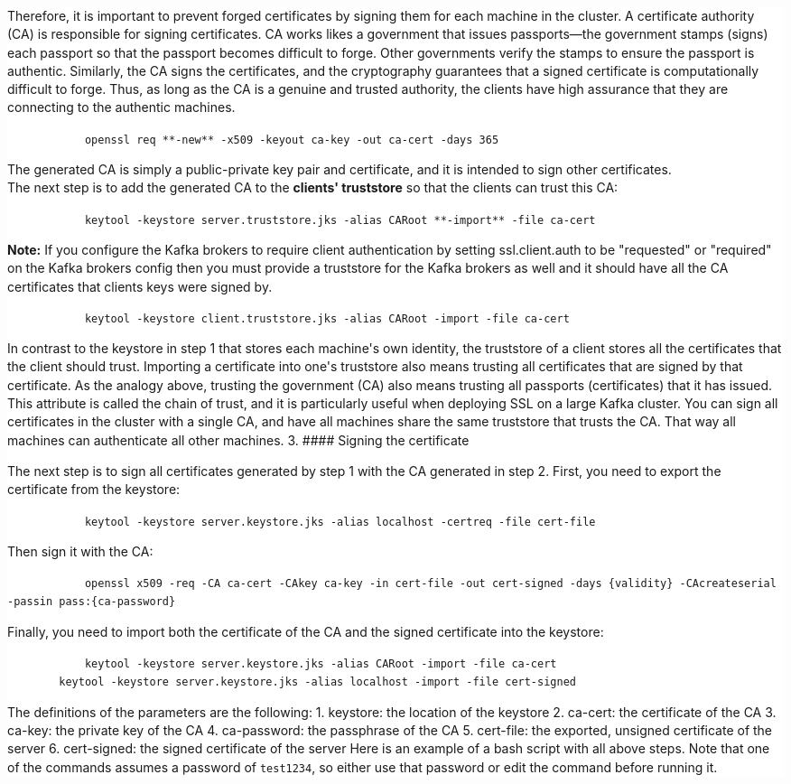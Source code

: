 Therefore, it is important to prevent forged certificates by signing them for each machine in the cluster. A certificate authority (CA) is responsible for signing certificates. CA works likes a government that issues passports—the government stamps (signs) each passport so that the passport becomes difficult to forge. Other governments verify the stamps to ensure the passport is authentic. Similarly, the CA signs the certificates, and the cryptography guarantees that a signed certificate is computationally difficult to forge. Thus, as long as the CA is a genuine and trusted authority, the clients have high assurance that they are connecting to the authentic machines. 
    
                openssl req **-new** -x509 -keyout ca-key -out ca-cert -days 365

The generated CA is simply a public-private key pair and certificate, and it is intended to sign other certificates.  
The next step is to add the generated CA to the **clients' truststore** so that the clients can trust this CA: 
    
                keytool -keystore server.truststore.jks -alias CARoot **-import** -file ca-cert

**Note:** If you configure the Kafka brokers to require client authentication by setting ssl.client.auth to be "requested" or "required" on the Kafka brokers config then you must provide a truststore for the Kafka brokers as well and it should have all the CA certificates that clients keys were signed by. 
    
                keytool -keystore client.truststore.jks -alias CARoot -import -file ca-cert

In contrast to the keystore in step 1 that stores each machine's own identity, the truststore of a client stores all the certificates that the client should trust. Importing a certificate into one's truststore also means trusting all certificates that are signed by that certificate. As the analogy above, trusting the government (CA) also means trusting all passports (certificates) that it has issued. This attribute is called the chain of trust, and it is particularly useful when deploying SSL on a large Kafka cluster. You can sign all certificates in the cluster with a single CA, and have all machines share the same truststore that trusts the CA. That way all machines can authenticate all other machines.
  3. #### Signing the certificate

The next step is to sign all certificates generated by step 1 with the CA generated in step 2. First, you need to export the certificate from the keystore: 
    
                keytool -keystore server.keystore.jks -alias localhost -certreq -file cert-file

Then sign it with the CA: 
    
                openssl x509 -req -CA ca-cert -CAkey ca-key -in cert-file -out cert-signed -days {validity} -CAcreateserial -passin pass:{ca-password}

Finally, you need to import both the certificate of the CA and the signed certificate into the keystore: 
    
                keytool -keystore server.keystore.jks -alias CARoot -import -file ca-cert
            keytool -keystore server.keystore.jks -alias localhost -import -file cert-signed

The definitions of the parameters are the following: 
    1. keystore: the location of the keystore
    2. ca-cert: the certificate of the CA
    3. ca-key: the private key of the CA
    4. ca-password: the passphrase of the CA
    5. cert-file: the exported, unsigned certificate of the server
    6. cert-signed: the signed certificate of the server
Here is an example of a bash script with all above steps. Note that one of the commands assumes a password of `test1234`, so either use that password or edit the command before running it. 
    